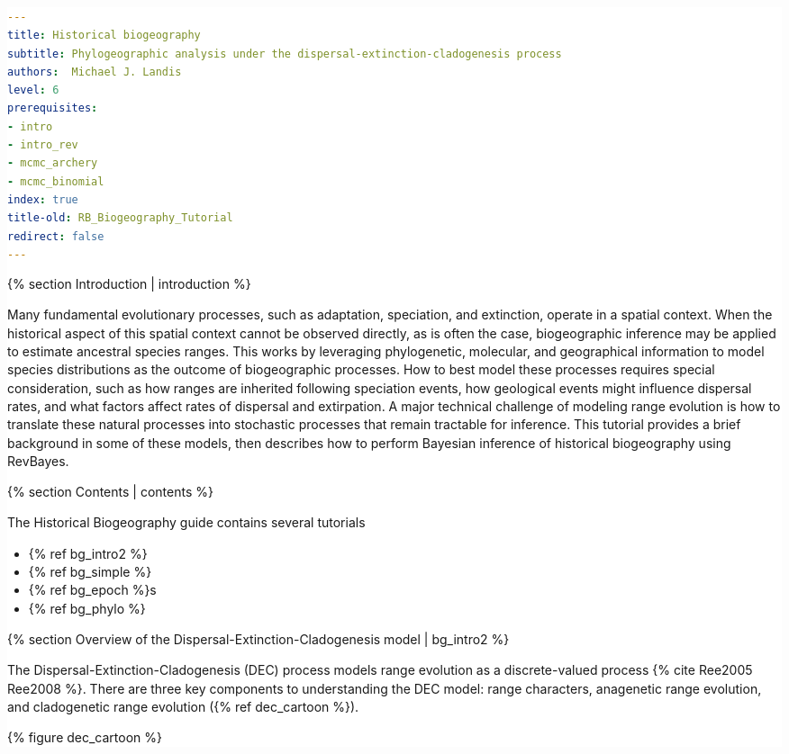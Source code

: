 ```yaml
---
title: Historical biogeography
subtitle: Phylogeographic analysis under the dispersal-extinction-cladogenesis process
authors:  Michael J. Landis
level: 6
prerequisites:
- intro
- intro_rev
- mcmc_archery
- mcmc_binomial
index: true
title-old: RB_Biogeography_Tutorial
redirect: false 
---
```





{% section Introduction | introduction %}

Many fundamental evolutionary processes, such as adaptation, speciation,
and extinction, operate in a spatial context. When the historical aspect
of this spatial context cannot be observed directly, as is often the
case, biogeographic inference may be applied to estimate ancestral
species ranges. This works by leveraging phylogenetic, molecular, and
geographical information to model species distributions as the outcome
of biogeographic processes. How to best model these processes requires
special consideration, such as how ranges are inherited following
speciation events, how geological events might influence dispersal
rates, and what factors affect rates of dispersal and extirpation. A
major technical challenge of modeling range evolution is how to
translate these natural processes into stochastic processes that remain
tractable for inference. This tutorial provides a brief background in
some of these models, then describes how to perform Bayesian inference
of historical biogeography using RevBayes.

{% section Contents | contents %}

The Historical Biogeography guide contains several tutorials

-   {% ref bg_intro2 %}
-   {% ref bg_simple %}
-   {% ref bg_epoch %}s
-   {% ref bg_phylo %}

{% section Overview of the Dispersal-Extinction-Cladogenesis model | bg_intro2 %}

The Dispersal-Extinction-Cladogenesis (DEC) process models range
evolution as a discrete-valued process {% cite Ree2005 Ree2008 %}. There are
three key components to understanding the DEC model: range characters,
anagenetic range evolution, and cladogenetic range evolution ({% ref dec_cartoon %}).

{% figure dec_cartoon %}